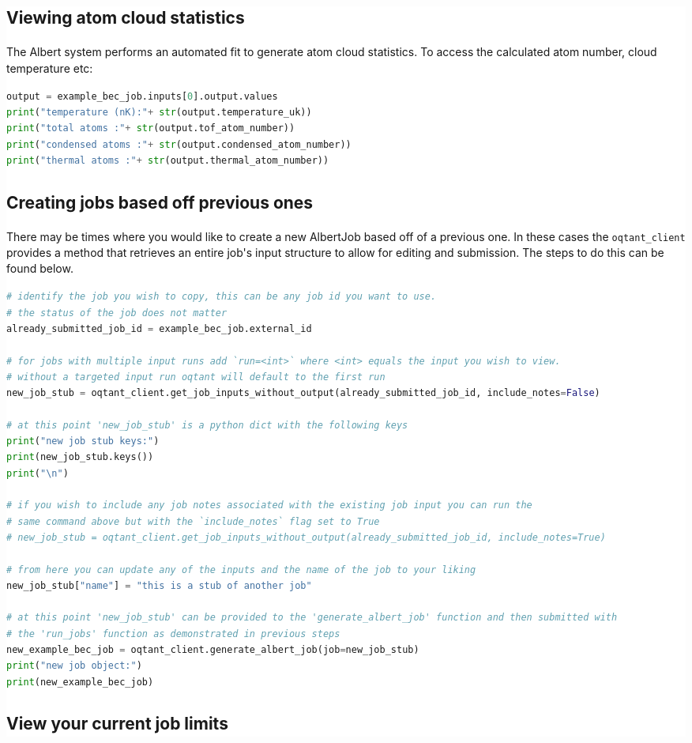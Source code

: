 ## Viewing atom cloud statistics

The Albert system performs an automated fit to generate atom cloud statistics. To access the calculated atom number, cloud temperature etc:

```python
output = example_bec_job.inputs[0].output.values
print("temperature (nK):"+ str(output.temperature_uk))
print("total atoms :"+ str(output.tof_atom_number))
print("condensed atoms :"+ str(output.condensed_atom_number))
print("thermal atoms :"+ str(output.thermal_atom_number))
```

## Creating jobs based off previous ones

There may be times where you would like to create a new AlbertJob based off of a previous one. In these cases the `oqtant_client` provides a method that retrieves an entire job's input structure to allow for editing and submission. The steps to do this can be found below.

```python
# identify the job you wish to copy, this can be any job id you want to use.
# the status of the job does not matter
already_submitted_job_id = example_bec_job.external_id

# for jobs with multiple input runs add `run=<int>` where <int> equals the input you wish to view.
# without a targeted input run oqtant will default to the first run
new_job_stub = oqtant_client.get_job_inputs_without_output(already_submitted_job_id, include_notes=False)

# at this point 'new_job_stub' is a python dict with the following keys
print("new job stub keys:")
print(new_job_stub.keys())
print("\n")

# if you wish to include any job notes associated with the existing job input you can run the
# same command above but with the `include_notes` flag set to True
# new_job_stub = oqtant_client.get_job_inputs_without_output(already_submitted_job_id, include_notes=True)

# from here you can update any of the inputs and the name of the job to your liking
new_job_stub["name"] = "this is a stub of another job"

# at this point 'new_job_stub' can be provided to the 'generate_albert_job' function and then submitted with
# the 'run_jobs' function as demonstrated in previous steps
new_example_bec_job = oqtant_client.generate_albert_job(job=new_job_stub)
print("new job object:")
print(new_example_bec_job)
```

## View your current job limits
